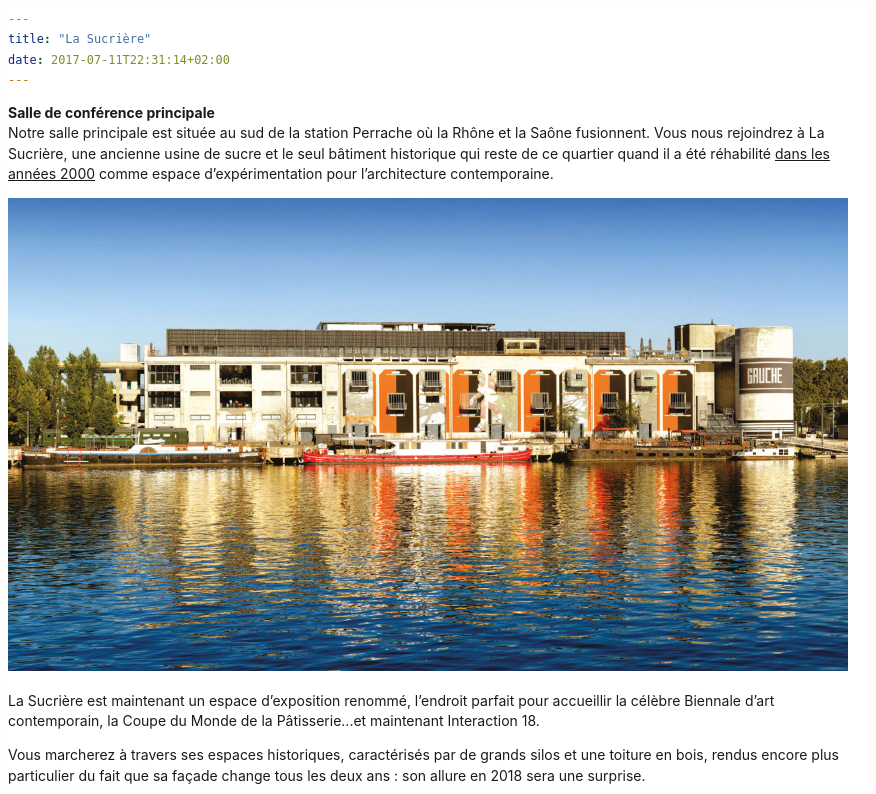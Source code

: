 ```yaml
---
title: "La Sucrière"
date: 2017-07-11T22:31:14+02:00
---
```

  <p>
    <strong>Salle de conf&#233;rence principale</strong>
    <br />
    Notre salle principale est situ&#233;e au sud de la station Perrache o&#249; la Rhône et la Saône fusionnent. Vous nous rejoindrez &#224; La Sucrière, une ancienne usine de sucre et le seul bâtiment historique qui reste de ce quartier quand il a &#233;t&#233; r&#233;habilit&#233; <a href="http://www.domusweb.it/en/architecture/2015/02/16/the_new_lyon_city_centre.html" target="_blank">dans les ann&#233;es 2000</a> comme espace d&rsquo;exp&#233;rimentation pour l&rsquo;architecture contemporaine.
    </p>
  <img src="/img/photos/venues-La-Sucriere-outside-copyright-Nicolas-Robin.jpg" alt="La Sucriere outside view - copyright Nicolas Robin">
  <p>
    La Sucrière est maintenant un espace d&rsquo;exposition renomm&#233;, l&rsquo;endroit parfait pour accueillir la c&#233;l&#232;bre Biennale d&rsquo;art contemporain, la Coupe du Monde de la P&#226;tisserie...et maintenant Interaction&nbsp;18.
    </p>
  <p>
    Vous marcherez &#224; travers ses espaces historiques, caract&#233;ris&#233;s par de grands silos et une toiture en bois, rendus encore plus particulier du fait que sa fa&#231;ade change tous les deux ans : son allure en 2018 sera une surprise.
  </p>